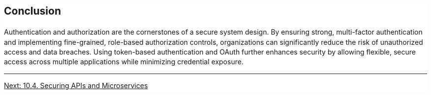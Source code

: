 
## Conclusion

Authentication and authorization are the cornerstones of a secure system design. By ensuring strong, multi-factor authentication and implementing fine-grained, role-based authorization controls, organizations can significantly reduce the risk of unauthorized access and data breaches. Using token-based authentication and OAuth further enhances security by allowing flexible, secure access across multiple applications while minimizing credential exposure.

---

[Next: 10.4. Securing APIs and Microservices](./section_10_4.md)
